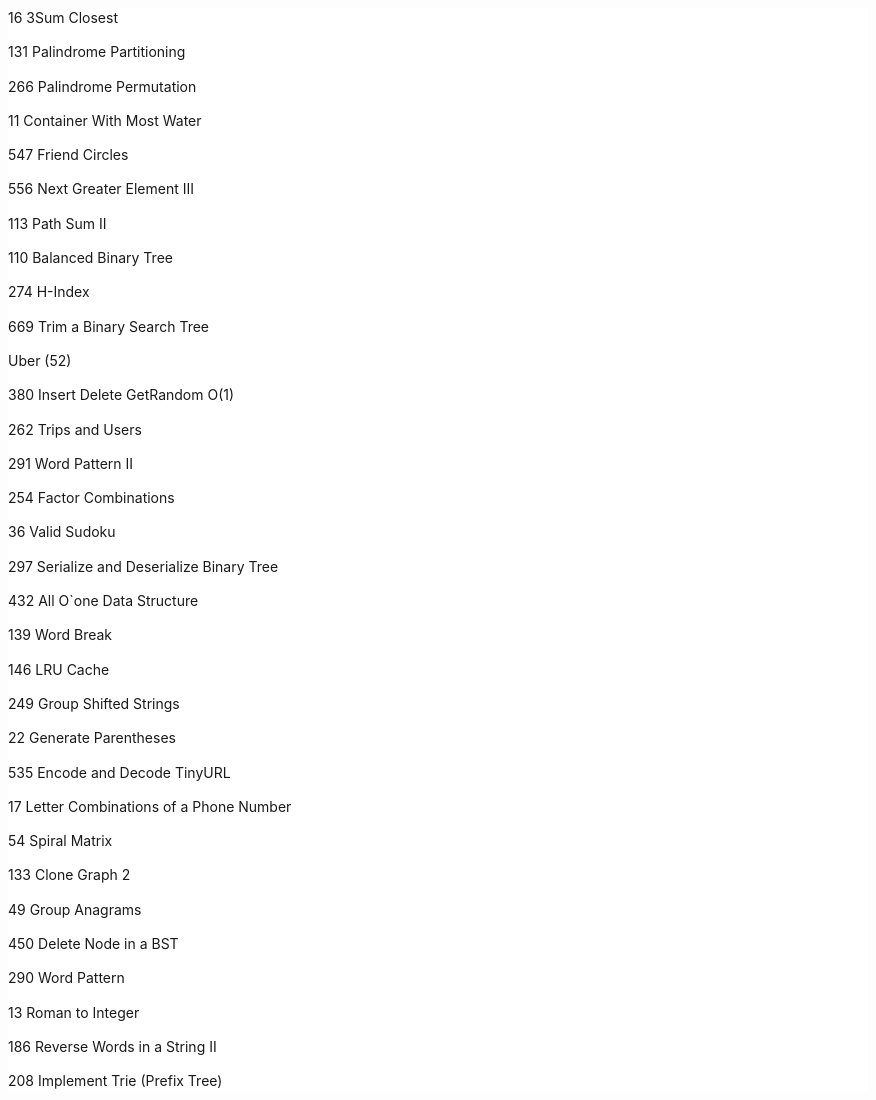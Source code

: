 16 3Sum Closest

131 Palindrome Partitioning

266 Palindrome Permutation

11 Container With Most Water

547 Friend Circles

556 Next Greater Element III

113 Path Sum II

110 Balanced Binary Tree

274 H-Index

669 Trim a Binary Search Tree

 

Uber (52)

380 Insert Delete GetRandom O(1)

262 Trips and Users

291 Word Pattern II

254 Factor Combinations

36 Valid Sudoku

297 Serialize and Deserialize Binary Tree

432 All O`one Data Structure

139 Word Break

146 LRU Cache

249 Group Shifted Strings

22 Generate Parentheses

535 Encode and Decode TinyURL

17 Letter Combinations of a Phone Number

54 Spiral Matrix

133 Clone Graph 2

49 Group Anagrams

450 Delete Node in a BST

290 Word Pattern

13 Roman to Integer

186 Reverse Words in a String II

208 Implement Trie (Prefix Tree)
